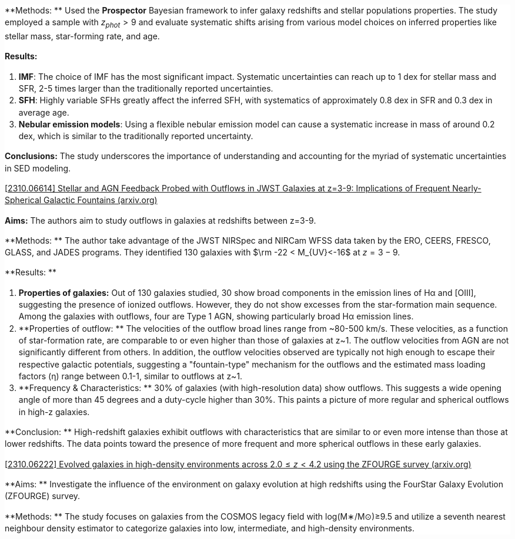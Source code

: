 **Methods: ** Used the **Prospector** Bayesian framework to infer galaxy redshifts and stellar populations properties. The study employed a sample with $z_{phot} > 9$ and evaluate systematic shifts arising from various model choices on inferred properties like stellar mass, star-forming rate, and age.

**Results:** 

1.  **IMF**: The choice of IMF has the most significant impact.  Systematic uncertainties can reach up to 1 dex for stellar mass and SFR, 2-5 times larger than the traditionally reported uncertainties.
2. **SFH**: Highly variable SFHs greatly affect the inferred SFH, with systematics of approximately 0.8 dex in SFR and 0.3 dex in average age.
3. **Nebular emission models**: Using a flexible nebular emission model can cause a systematic increase in mass of around 0.2 dex, which is similar to the traditionally reported uncertainty.

**Conclusions:** The study underscores the importance of understanding and accounting for the myriad of systematic uncertainties in SED modeling.

[[2310.06614\] Stellar and AGN Feedback Probed with Outflows in JWST Galaxies at z=3-9: Implications of Frequent Nearly-Spherical Galactic Fountains (arxiv.org)](https://arxiv.org/abs/2310.06614)

**Aims:** The authors aim to study outflows in galaxies at redshifts between z=3-9.

**Methods: ** The author take advantage of the JWST NIRSpec and NIRCam WFSS data taken by the ERO, CEERS, FRESCO, GLASS, and JADES programs. They identified 130 galaxies with $\rm -22 < M_{UV}<-16$ at $z=3-9$.

**Results: ** 

1. **Properties of galaxies:** Out of 130 galaxies studied, 30 show broad components in the emission lines of Hα and [OIII], suggesting the presence of ionized outflows. However, they do not show excesses from the star-formation main sequence. Among the galaxies with outflows, four are Type 1 AGN, showing particularly broad Hα emission lines.
2. **Properties of outflow: ** The velocities of the outflow broad lines range from ~80-500 km/s. These velocities, as a function of star-formation rate, are comparable to or even higher than those of galaxies at z~1. The outflow velocities from AGN are not significantly different from others. In addition, the outflow velocities observed are typically not high enough to escape their respective galactic potentials, suggesting a "fountain-type" mechanism for the outflows and the estimated mass loading factors (η) range between 0.1-1, similar to outflows at z~1.
3. **Frequency & Characteristics: ** 30% of galaxies (with high-resolution data) show outflows. This suggests a wide opening angle of more than 45 degrees and a duty-cycle higher than 30%. This paints a picture of more regular and spherical outflows in high-z galaxies.

**Conclusion: ** High-redshift galaxies exhibit outflows with characteristics that are similar to or even more intense than those at lower redshifts. The data points toward the presence of more frequent and more spherical outflows in these early galaxies.

[[2310.06222\] Evolved galaxies in high-density environments across $2.0\leq z<4.2$ using the ZFOURGE survey (arxiv.org)](https://arxiv.org/abs/2310.06222)

**Aims: ** Investigate the influence of the environment on galaxy evolution at high redshifts using the FourStar Galaxy Evolution (ZFOURGE) survey.

**Methods: ** The study focuses on galaxies from the COSMOS legacy field with log(M∗/M⊙)≥9.5 and utilize a seventh nearest neighbour density estimator to categorize galaxies into low, intermediate, and high-density environments.
